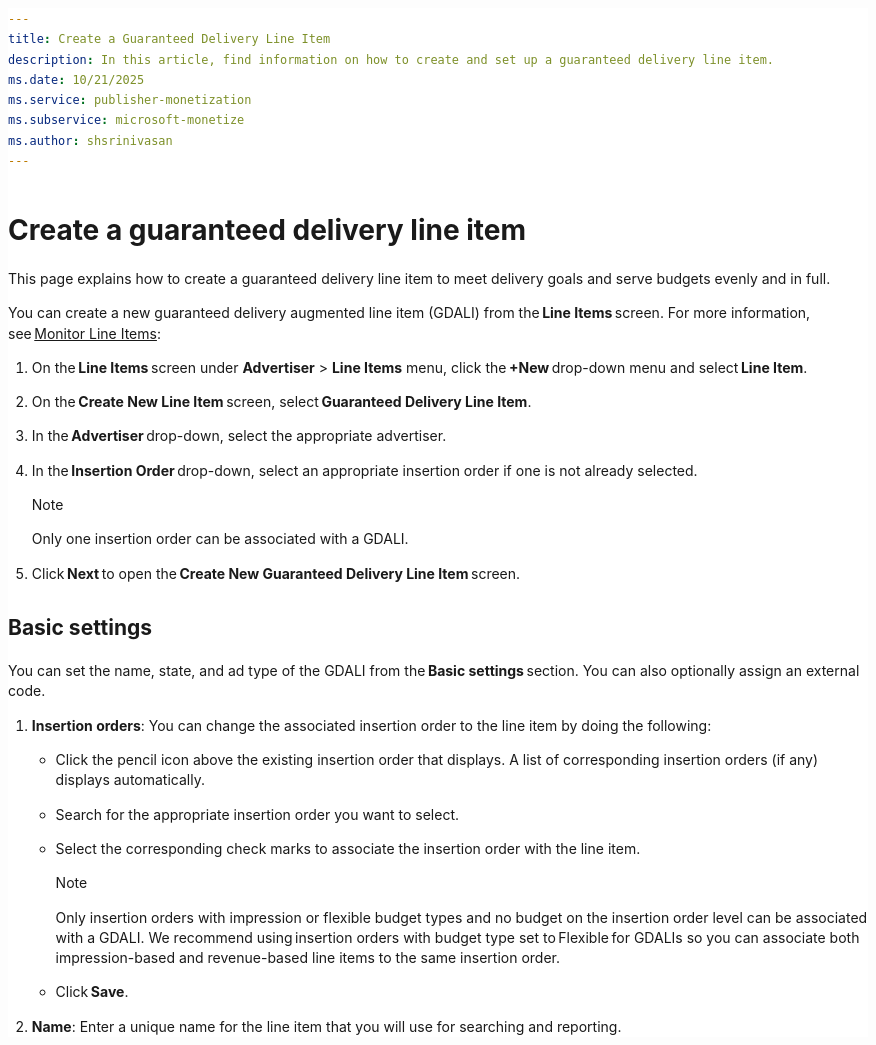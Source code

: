 ```yaml
---
title: Create a Guaranteed Delivery Line Item
description: In this article, find information on how to create and set up a guaranteed delivery line item.
ms.date: 10/21/2025
ms.service: publisher-monetization
ms.subservice: microsoft-monetize
ms.author: shsrinivasan
---
```


# Create a guaranteed delivery line item

This page explains how to create a guaranteed delivery line item to meet delivery goals and serve budgets evenly and in full.

You can create a new guaranteed delivery augmented line item (GDALI) from the **Line Items** screen. For more information, see [Monitor Line Items](monitor-line-items.md):

1. On the **Line Items** screen under **Advertiser** > **Line Items** menu, click the **+New** drop-down menu and select **Line Item**.
1. On the **Create New Line Item** screen, select **Guaranteed Delivery Line Item**.
1. In the **Advertiser** drop-down, select the appropriate advertiser.
1. In the **Insertion Order** drop-down, select an appropriate insertion order if one is not already selected.

   > [!NOTE]
   > Only one insertion order can be associated with a GDALI.

1. Click **Next** to open the **Create New Guaranteed Delivery Line Item** screen.

## Basic settings

You can set the name, state, and ad type of the GDALI from the **Basic settings** section. You can also optionally assign an external code.

1. **Insertion orders**: You can change the associated insertion order to the line item by doing the following:

   - Click the pencil icon above the existing insertion order that displays. A list of corresponding insertion orders (if any) displays automatically.
   - Search for the appropriate insertion order you want to select.
   - Select the corresponding check marks to associate the insertion order with the line item.

     > [!NOTE]
     > Only insertion orders with impression or flexible budget types and no budget on the insertion order level can be associated with a GDALI. We recommend using insertion orders with budget type set to Flexible for GDALIs so you can associate both impression-based and revenue-based line items to the same insertion order.

   - Click **Save**.

1. **Name**: Enter a unique name for the line item that you will use for searching and reporting.
